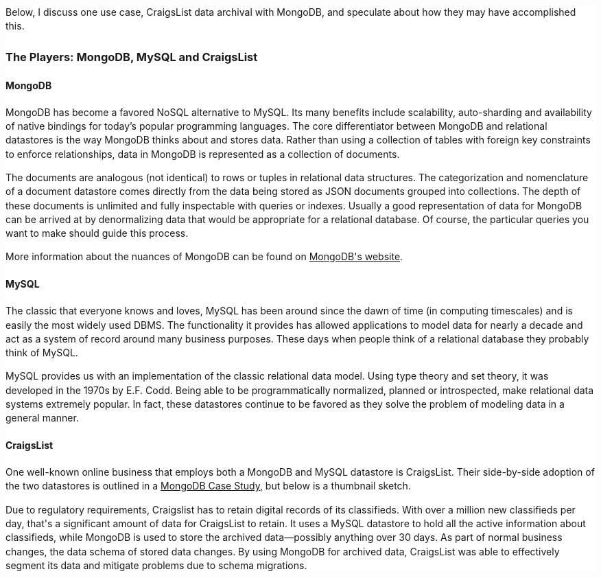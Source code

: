 Below, I discuss one use case, CraigsList data archival with MongoDB, and speculate about how they may have accomplished this.

### The Players: MongoDB, MySQL and CraigsList

#### MongoDB

MongoDB has become a favored NoSQL alternative to MySQL.
Its many benefits include scalability, auto-sharding and availability of native bindings for today’s popular programming languages.
The core differentiator between MongoDB and relational datastores is the way MongoDB thinks about and stores data.
Rather than using a collection of tables with foreign key constraints to enforce relationships, data in MongoDB is represented as a collection of documents.

The documents are analogous (not identical) to rows or tuples in relational data structures.
The categorization and nomenclature of a document datastore comes directly from the data being stored as JSON documents grouped into collections.
The depth of these documents is unlimited and fully inspectable with queries or indexes.
Usually a good representation of data for MongoDB can be arrived at by denormalizing data that would be appropriate for a relational database.
Of course, the particular queries you want to make should guide this process.

More information about the nuances of MongoDB can be found on [MongoDB's website](http://www.mongodb.org/).

#### MySQL

The classic that everyone knows and loves, MySQL has been around since the dawn of time (in computing timescales) and is easily the most widely used DBMS.
The functionality it provides has allowed applications to model data for nearly a decade and act as a system of record around many business purposes.
These days when people think of a relational database they probably think of MySQL.

MySQL provides us with an implementation of the classic relational data model.
Using type theory and set theory, it was developed in the 1970s by E.F. Codd.
Being able to be programmatically normalized, planned or introspected, make relational data systems extremely popular.
In fact, these datastores continue to be favored as they solve the problem of modeling data in a general manner.

#### CraigsList

One well-known online business that employs both a MongoDB and MySQL datastore is CraigsList.
Their side-by-side adoption of the two datastores is outlined in a [MongoDB Case Study](http://www.mongodb.com/customers/craigslist), but below is a thumbnail sketch.

Due to regulatory requirements, Craigslist has to retain digital records of its classifieds.
With over a million new classifieds per day, that's a significant amount of data for CraigsList to retain.
It uses a MySQL datastore to hold all the active information about classifieds, while MongoDB is used to store the archived data—possibly anything over 30 days.
As part of normal business changes, the data schema of stored data changes.
By using MongoDB for archived data, CraigsList was able to effectively segment its data and mitigate problems due to schema migrations.
